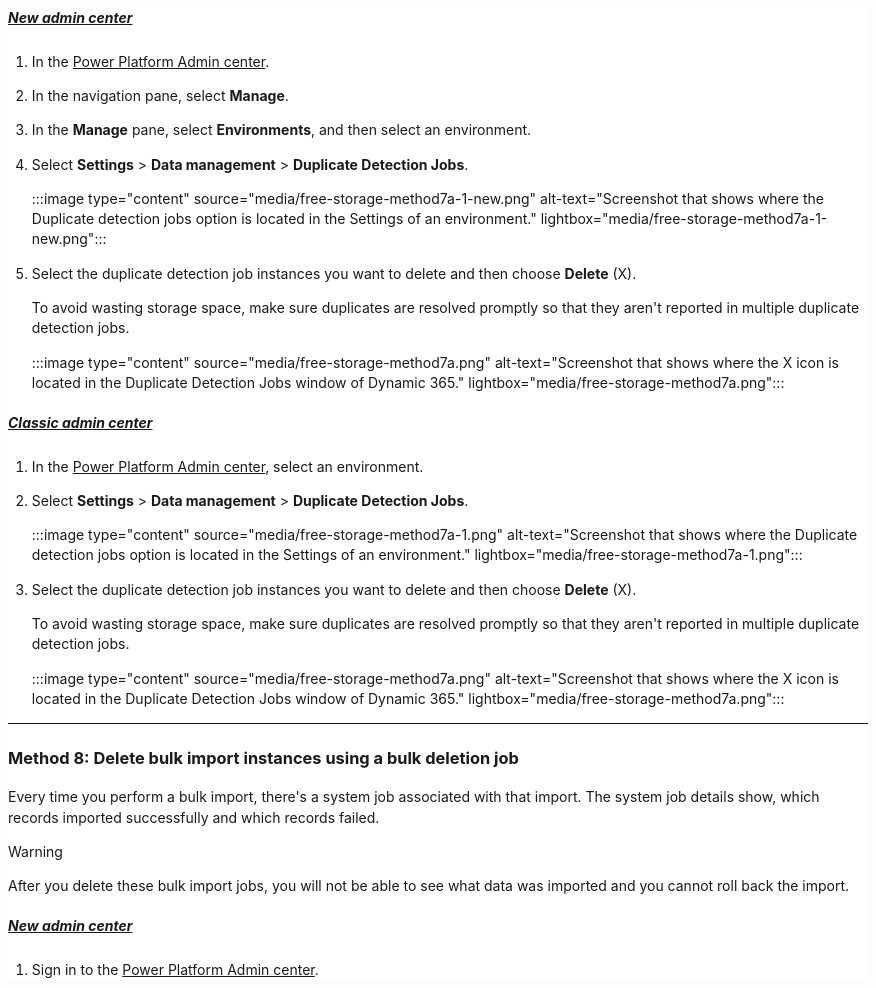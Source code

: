 ##### [New admin center](#tab/new)

1. In the [Power Platform Admin center](https://admin.powerplatform.microsoft.com).

2. In the navigation pane, select **Manage**.

3. In the **Manage** pane, select **Environments**, and then select an environment.

4. Select **Settings** > **Data management** > **Duplicate Detection Jobs**.  

   :::image type="content" source="media/free-storage-method7a-1-new.png" alt-text="Screenshot that shows where the Duplicate detection jobs option is located in the Settings of an environment." lightbox="media/free-storage-method7a-1-new.png":::
  
5. Select the duplicate detection job instances you want to delete and then choose **Delete** (X).  
  
   To avoid wasting storage space, make sure duplicates are resolved promptly so that they aren't reported in multiple duplicate detection jobs.  

   :::image type="content" source="media/free-storage-method7a.png" alt-text="Screenshot that shows where the X icon is located in the Duplicate Detection Jobs window of Dynamic 365." lightbox="media/free-storage-method7a.png":::

##### [Classic admin center](#tab/classic)  
  
1. In the [Power Platform Admin center](https://admin.powerplatform.microsoft.com), select an environment.

1. Select **Settings** > **Data management** > **Duplicate Detection Jobs**.  

   :::image type="content" source="media/free-storage-method7a-1.png" alt-text="Screenshot that shows where the Duplicate detection jobs option is located in the Settings of an environment." lightbox="media/free-storage-method7a-1.png":::
  
1. Select the duplicate detection job instances you want to delete and then choose **Delete** (X).  
  
   To avoid wasting storage space, make sure duplicates are resolved promptly so that they aren't reported in multiple duplicate detection jobs.  

   :::image type="content" source="media/free-storage-method7a.png" alt-text="Screenshot that shows where the X icon is located in the Duplicate Detection Jobs window of Dynamic 365." lightbox="media/free-storage-method7a.png":::

---
  
### Method 8: Delete bulk import instances using a bulk deletion job  

 Every time you perform a bulk import, there's a system job associated with that import. The system job details show, which records imported successfully and which records failed.  
  
> [!WARNING]
> After you delete these bulk import jobs, you will not be able to see what data was imported and you cannot roll back the import.

##### [New admin center](#tab/new)

1. Sign in to the [Power Platform Admin center](https://admin.powerplatform.microsoft.com).
